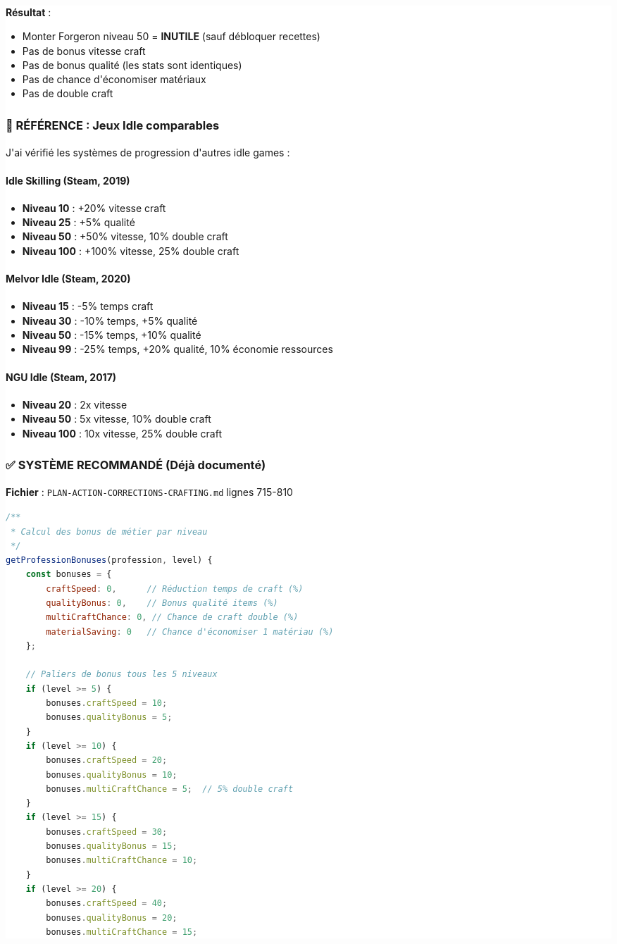**Résultat** :

- Monter Forgeron niveau 50 = **INUTILE** (sauf débloquer recettes)
- Pas de bonus vitesse craft
- Pas de bonus qualité (les stats sont identiques)
- Pas de chance d'économiser matériaux
- Pas de double craft

### 🎯 RÉFÉRENCE : Jeux Idle comparables

J'ai vérifié les systèmes de progression d'autres idle games :

#### **Idle Skilling** (Steam, 2019)

- **Niveau 10** : +20% vitesse craft
- **Niveau 25** : +5% qualité
- **Niveau 50** : +50% vitesse, 10% double craft
- **Niveau 100** : +100% vitesse, 25% double craft

#### **Melvor Idle** (Steam, 2020)

- **Niveau 15** : -5% temps craft
- **Niveau 30** : -10% temps, +5% qualité
- **Niveau 50** : -15% temps, +10% qualité
- **Niveau 99** : -25% temps, +20% qualité, 10% économie ressources

#### **NGU Idle** (Steam, 2017)

- **Niveau 20** : 2x vitesse
- **Niveau 50** : 5x vitesse, 10% double craft
- **Niveau 100** : 10x vitesse, 25% double craft

### ✅ SYSTÈME RECOMMANDÉ (Déjà documenté)

**Fichier** : `PLAN-ACTION-CORRECTIONS-CRAFTING.md` lignes 715-810

```javascript
/**
 * Calcul des bonus de métier par niveau
 */
getProfessionBonuses(profession, level) {
    const bonuses = {
        craftSpeed: 0,      // Réduction temps de craft (%)
        qualityBonus: 0,    // Bonus qualité items (%)
        multiCraftChance: 0, // Chance de craft double (%)
        materialSaving: 0   // Chance d'économiser 1 matériau (%)
    };

    // Paliers de bonus tous les 5 niveaux
    if (level >= 5) {
        bonuses.craftSpeed = 10;
        bonuses.qualityBonus = 5;
    }
    if (level >= 10) {
        bonuses.craftSpeed = 20;
        bonuses.qualityBonus = 10;
        bonuses.multiCraftChance = 5;  // 5% double craft
    }
    if (level >= 15) {
        bonuses.craftSpeed = 30;
        bonuses.qualityBonus = 15;
        bonuses.multiCraftChance = 10;
    }
    if (level >= 20) {
        bonuses.craftSpeed = 40;
        bonuses.qualityBonus = 20;
        bonuses.multiCraftChance = 15;
```